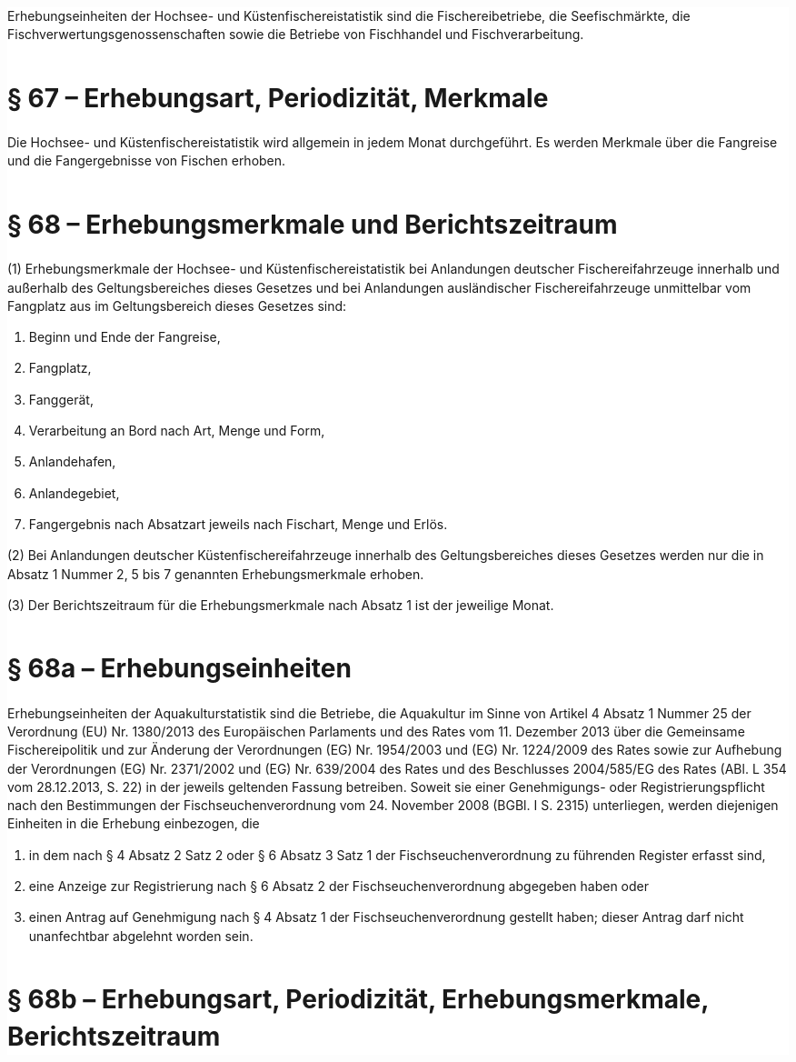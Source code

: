 Erhebungseinheiten der Hochsee- und Küstenfischereistatistik sind die Fischereibetriebe, die Seefischmärkte, die Fischverwertungsgenossenschaften sowie die Betriebe von Fischhandel und Fischverarbeitung.

# § 67 – Erhebungsart, Periodizität, Merkmale

Die Hochsee- und Küstenfischereistatistik wird allgemein in jedem Monat durchgeführt. Es werden Merkmale über die Fangreise und die Fangergebnisse von Fischen erhoben.

# § 68 – Erhebungsmerkmale und Berichtszeitraum

(1) Erhebungsmerkmale der Hochsee- und Küstenfischereistatistik bei Anlandungen deutscher Fischereifahrzeuge innerhalb und außerhalb des Geltungsbereiches dieses Gesetzes und bei Anlandungen ausländischer Fischereifahrzeuge unmittelbar vom Fangplatz aus im Geltungsbereich dieses Gesetzes sind:

1. Beginn und Ende der Fangreise,

2. Fangplatz,

3. Fanggerät,

4. Verarbeitung an Bord nach Art, Menge und Form,

5. Anlandehafen,

6. Anlandegebiet,

7. Fangergebnis nach Absatzart jeweils nach Fischart, Menge und Erlös.

(2) Bei Anlandungen deutscher Küstenfischereifahrzeuge innerhalb des Geltungsbereiches dieses Gesetzes werden nur die in Absatz 1 Nummer 2, 5 bis 7 genannten Erhebungsmerkmale erhoben.

(3) Der Berichtszeitraum für die Erhebungsmerkmale nach Absatz 1 ist der jeweilige Monat.

# § 68a – Erhebungseinheiten

Erhebungseinheiten der Aquakulturstatistik sind die Betriebe, die Aquakultur im Sinne von Artikel 4 Absatz 1 Nummer 25 der Verordnung (EU) Nr. 1380/2013 des Europäischen Parlaments und des Rates vom 11. Dezember 2013 über die Gemeinsame Fischereipolitik und zur Änderung der Verordnungen (EG) Nr. 1954/2003 und (EG) Nr. 1224/2009 des Rates sowie zur Aufhebung der Verordnungen (EG) Nr. 2371/2002 und (EG) Nr. 639/2004 des Rates und des Beschlusses 2004/585/EG des Rates (ABl. L 354 vom 28.12.2013, S. 22) in der jeweils geltenden Fassung betreiben. Soweit sie einer Genehmigungs- oder Registrierungspflicht nach den Bestimmungen der Fischseuchenverordnung vom 24. November 2008 (BGBl. I S. 2315) unterliegen, werden diejenigen Einheiten in die Erhebung einbezogen, die

1. in dem nach § 4 Absatz 2 Satz 2 oder § 6 Absatz 3 Satz 1 der Fischseuchenverordnung zu führenden Register erfasst sind,

2. eine Anzeige zur Registrierung nach § 6 Absatz 2 der Fischseuchenverordnung abgegeben haben oder

3. einen Antrag auf Genehmigung nach § 4 Absatz 1 der Fischseuchenverordnung gestellt haben; dieser Antrag darf nicht unanfechtbar abgelehnt worden sein.

# § 68b – Erhebungsart, Periodizität, Erhebungsmerkmale, Berichtszeitraum

